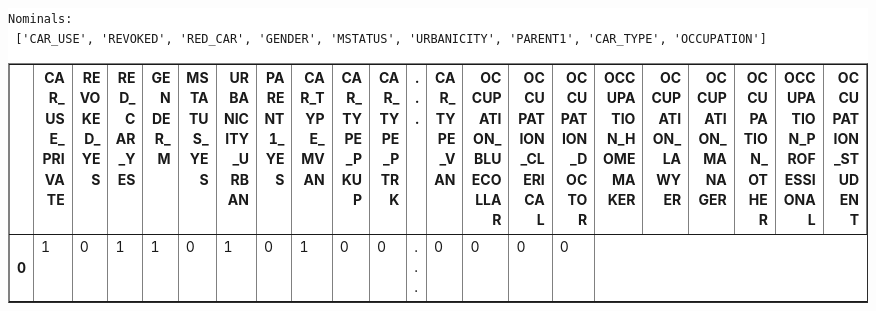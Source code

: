    Nominals:
     ['CAR_USE', 'REVOKED', 'RED_CAR', 'GENDER', 'MSTATUS', 'URBANICITY', 'PARENT1', 'CAR_TYPE', 'OCCUPATION']





<div>
<style scoped>
    .dataframe tbody tr th:only-of-type {
        vertical-align: middle;
    }

    .dataframe tbody tr th {
        vertical-align: top;
    }

    .dataframe thead th {
        text-align: right;
    }
</style>
<table border="1" class="dataframe">
  <thead>
    <tr style="text-align: right;">
      <th></th>
      <th>CAR_USE_PRIVATE</th>
      <th>REVOKED_YES</th>
      <th>RED_CAR_YES</th>
      <th>GENDER_M</th>
      <th>MSTATUS_YES</th>
      <th>URBANICITY_URBAN</th>
      <th>PARENT1_YES</th>
      <th>CAR_TYPE_MVAN</th>
      <th>CAR_TYPE_PKUP</th>
      <th>CAR_TYPE_PTRK</th>
      <th>...</th>
      <th>CAR_TYPE_VAN</th>
      <th>OCCUPATION_BLUECOLLAR</th>
      <th>OCCUPATION_CLERICAL</th>
      <th>OCCUPATION_DOCTOR</th>
      <th>OCCUPATION_HOMEMAKER</th>
      <th>OCCUPATION_LAWYER</th>
      <th>OCCUPATION_MANAGER</th>
      <th>OCCUPATION_OTHER</th>
      <th>OCCUPATION_PROFESSIONAL</th>
      <th>OCCUPATION_STUDENT</th>
    </tr>
  </thead>
  <tbody>
    <tr>
      <th>0</th>
      <td>1</td>
      <td>0</td>
      <td>1</td>
      <td>1</td>
      <td>0</td>
      <td>1</td>
      <td>0</td>
      <td>1</td>
      <td>0</td>
      <td>0</td>
      <td>...</td>
      <td>0</td>
      <td>0</td>
      <td>0</td>
      <td>0</td>